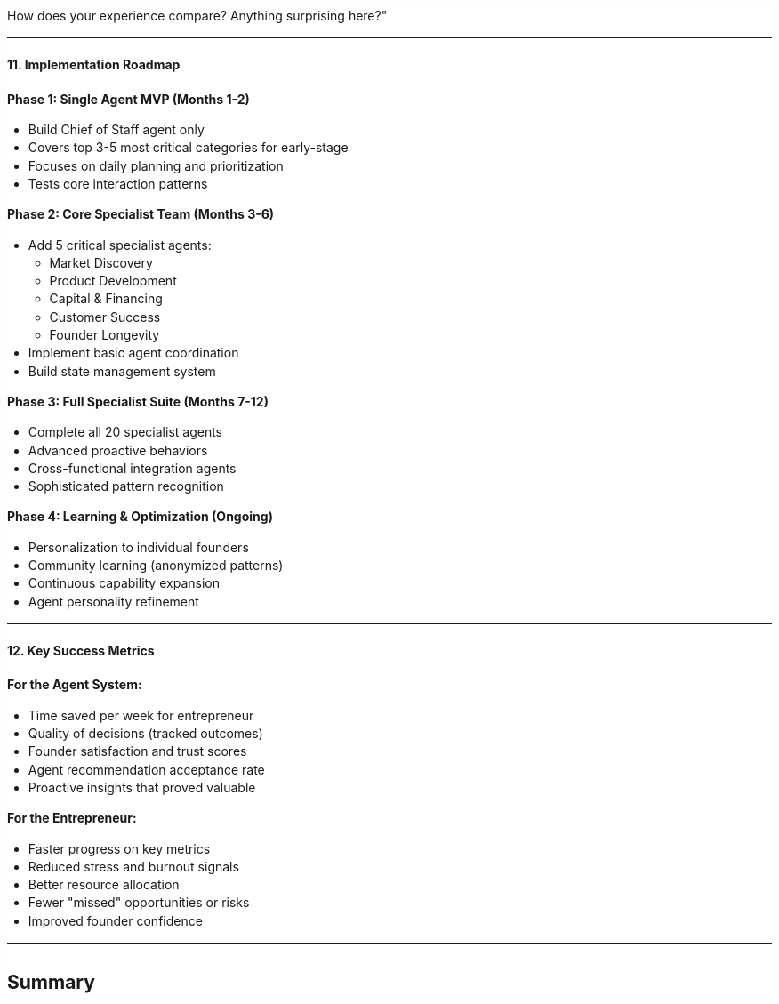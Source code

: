 How does your experience compare? Anything surprising here?"

---

#### **11. Implementation Roadmap**

**Phase 1: Single Agent MVP (Months 1-2)**
- Build Chief of Staff agent only
- Covers top 3-5 most critical categories for early-stage
- Focuses on daily planning and prioritization
- Tests core interaction patterns

**Phase 2: Core Specialist Team (Months 3-6)**
- Add 5 critical specialist agents:
  - Market Discovery
  - Product Development  
  - Capital & Financing
  - Customer Success
  - Founder Longevity
- Implement basic agent coordination
- Build state management system

**Phase 3: Full Specialist Suite (Months 7-12)**
- Complete all 20 specialist agents
- Advanced proactive behaviors
- Cross-functional integration agents
- Sophisticated pattern recognition

**Phase 4: Learning & Optimization (Ongoing)**
- Personalization to individual founders
- Community learning (anonymized patterns)
- Continuous capability expansion
- Agent personality refinement

---

#### **12. Key Success Metrics**

**For the Agent System:**
- Time saved per week for entrepreneur
- Quality of decisions (tracked outcomes)
- Founder satisfaction and trust scores
- Agent recommendation acceptance rate
- Proactive insights that proved valuable

**For the Entrepreneur:**
- Faster progress on key metrics
- Reduced stress and burnout signals
- Better resource allocation
- Fewer "missed" opportunities or risks
- Improved founder confidence

---

## Summary
